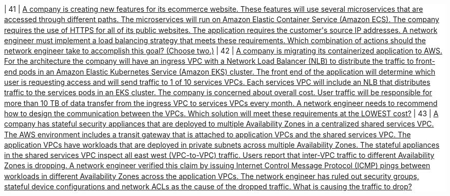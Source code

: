 | 41  | [A company is creating new features for its ecommerce website. These features will use several microservices that are accessed through different paths. The microservices will run on Amazon Elastic Container Service (Amazon ECS). The company requires the use of HTTPS for all of its public websites. The application requires the customer's source IP addresses. A network engineer must implement a load balancing strategy that meets these requirements. Which combination of actions should the network engineer take to accomplish this goal? (Choose two.)](#a-company-is-creating-new-features-for-its-ecommerce-website-these-features-will-use-several-microservices-that-are-accessed-through-different-paths-the-microservices-will-run-on-amazon-elastic-container-service-amazon-ecs-the-company-requires-the-use-of-https-for-all-of-its-public-websites-the-application-requires-the-customers-source-ip-addresses-a-network-engineer-must-implement-a-load-balancing-strategy-that-meets-these-requirements-which-combination-of-actions-should-the-network-engineer-take-to-accomplish-this-goal-choose-two)
| 42 | [A company is migrating its containerized application to AWS. For the architecture the company will have an ingress VPC with a Network Load Balancer (NLB) to distribute the traffic to front-end pods in an Amazon Elastic Kubernetes Service (Amazon EKS) cluster. The front end of the application will determine which user is requesting access and will send traffic to 1 of 10 services VPCs. Each services VPC will include an NLB that distributes traffic to the services pods in an EKS cluster. The company is concerned about overall cost. User traffic will be responsible for more than 10 TB of data transfer from the ingress VPC to services VPCs every month. A network engineer needs to recommend how to design the communication between the VPCs. Which solution will meet these requirements at the LOWEST cost?](#a-company-is-migrating-its-containerized-application-to-aws-for-the-architecture-the-company-will-have-an-ingress-vpc-with-a-network-load-balancer-nlb-to-distribute-the-traffic-to-front-end-pods-in-an-amazon-elastic-kubernetes-service-amazon-eks-cluster-the-front-end-of-the-application-will-determine-which-user-is-requesting-access-and-will-send-traffic-to-1-of-10-services-vpcs-each-services-vpc-will-include-an-nlb-that-distributes-traffic-to-the-services-pods-in-an-eks-cluster-the-company-is-concerned-about-overall-cost-user-traffic-will-be-responsible-for-more-than-10-tb-of-data-transfer-from-the-ingress-vpc-to-services-vpcs-every-month-a-network-engineer-needs-to-recommend-how-to-design-the-communication-between-the-vpcs-which-solution-will-meet-these-requirements-at-the-lowest-cost)
| 43  | [A company has stateful security appliances that are deployed to multiple Availability Zones in a centralized shared services VPC. The AWS environment includes a transit gateway that is attached to application VPCs and the shared services VPC. The application VPCs have workloads that are deployed in private subnets across multiple Availability Zones. The stateful appliances in the shared services VPC inspect all east west (VPC-to-VPC) traffic. Users report that inter-VPC traffic to different Availability Zones is dropping. A network engineer verified this claim by issuing Internet Control Message Protocol (ICMP) pings between workloads in different Availability Zones across the application VPCs. The network engineer has ruled out security groups, stateful device configurations and network ACLs as the cause of the dropped traffic. What is causing the traffic to drop?](#a-company-has-stateful-security-appliances-that-are-deployed-to-multiple-availability-zones-in-a-centralized-shared-services-vpc-the-aws-environment-includes-a-transit-gateway-that-is-attached-to-application-vpcs-and-the-shared-services-vpc-the-application-vpcs-have-workloads-that-are-deployed-in-private-subnets-across-multiple-availability-zones-the-stateful-appliances-in-the-shared-services-vpc-inspect-all-east-west-vpc-to-vpc-trafficusers-report-that-inter-vpc-traffic-to-different-availability-zones-is-dropping-a-network-engineer-verified-this-claim-by-issuing-internet-control-message-protocol-icmp-pings-between-workloads-in-different-availability-zones-across-the-application-vpcs-the-network-engineer-has-ruled-out-security-groups-stateful-device-configurations-and-network-acls-as-the-cause-of-the-dropped-traffic-what-is-causing-the-traffic-to-drop)